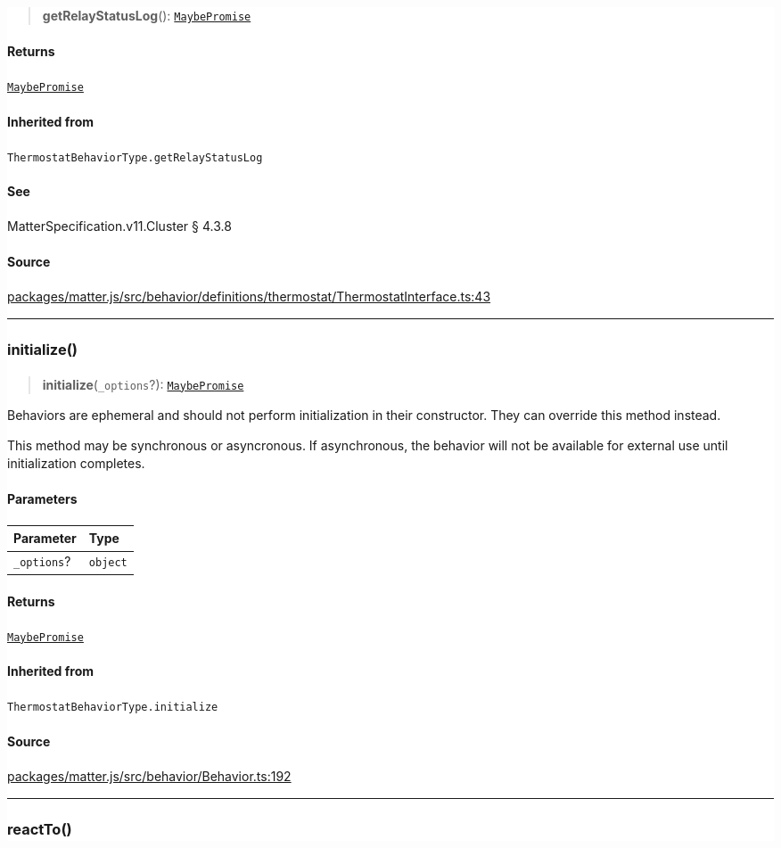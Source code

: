 > **getRelayStatusLog**(): [`MaybePromise`](../../../../../util/export/README.md#maybepromiset)

#### Returns

[`MaybePromise`](../../../../../util/export/README.md#maybepromiset)

#### Inherited from

`ThermostatBehaviorType.getRelayStatusLog`

#### See

MatterSpecification.v11.Cluster § 4.3.8

#### Source

[packages/matter.js/src/behavior/definitions/thermostat/ThermostatInterface.ts:43](https://github.com/project-chip/matter.js/blob/7a8cbb56b87d4ccf34bec5a9a95ab40a1711324f/packages/matter.js/src/behavior/definitions/thermostat/ThermostatInterface.ts#L43)

***

### initialize()

> **initialize**(`_options`?): [`MaybePromise`](../../../../../util/export/README.md#maybepromiset)

Behaviors are ephemeral and should not perform initialization in their constructor.  They can override this
method instead.

This method may be synchronous or asyncronous.  If asynchronous, the behavior will not be available for external
use until initialization completes.

#### Parameters

| Parameter | Type |
| :------ | :------ |
| `_options`? | `object` |

#### Returns

[`MaybePromise`](../../../../../util/export/README.md#maybepromiset)

#### Inherited from

`ThermostatBehaviorType.initialize`

#### Source

[packages/matter.js/src/behavior/Behavior.ts:192](https://github.com/project-chip/matter.js/blob/7a8cbb56b87d4ccf34bec5a9a95ab40a1711324f/packages/matter.js/src/behavior/Behavior.ts#L192)

***

### reactTo()
